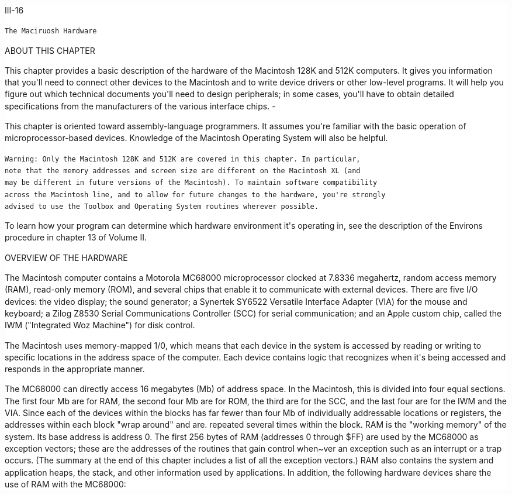 III-16


```
The Maciruosh Hardware
```
ABOUT THIS CHAPTER

This chapter provides a basic description of the hardware of the Macintosh 128K and 512K
computers. It gives you information that you'll need to connect other devices to the Macintosh
and to write device drivers or other low-level programs. It will help you figure out which
technical documents you'll need to design peripherals; in some cases, you'll have to obtain
detailed specifications from the manufacturers of the various interface chips. -

This chapter is oriented toward assembly-language programmers. It assumes you're familiar with
the basic operation of microprocessor-based devices. Knowledge of the Macintosh Operating
System will also be helpful.

```
Warning: Only the Macintosh 128K and 512K are covered in this chapter. In particular,
note that the memory addresses and screen size are different on the Macintosh XL (and
may be different in future versions of the Macintosh). To maintain software compatibility
across the Macintosh line, and to allow for future changes to the hardware, you're strongly
advised to use the Toolbox and Operating System routines wherever possible.
```
To learn how your program can determine which hardware environment it's operating in, see the
description of the Environs procedure in chapter 13 of Volume II.

OVERVIEW OF THE HARDWARE

The Macintosh computer contains a Motorola MC68000 microprocessor clocked at 7.8336
megahertz, random access memory (RAM), read-only memory (ROM), and several chips that
enable it to communicate with external devices. There are five I/O devices: the video display; the
sound generator; a Synertek SY6522 Versatile Interface Adapter (VIA) for the mouse and
keyboard; a Zilog Z8530 Serial Communications Controller (SCC) for serial communication; and
an Apple custom chip, called the IWM ("Integrated Woz Machine") for disk control.

The Macintosh uses memory-mapped 1/0, which means that each device in the system is accessed
by reading or writing to specific locations in the address space of the computer. Each device
contains logic that recognizes when it's being accessed and responds in the appropriate manner.

The MC68000 can directly access 16 megabytes (Mb) of address space. In the Macintosh, this is
divided into four equal sections. The first four Mb are for RAM, the second four Mb are for
ROM, the third are for the SCC, and the last four are for the IWM and the VIA. Since each of the
devices within the blocks has far fewer than four Mb of individually addressable locations or
registers, the addresses within each block "wrap around" and are. repeated several times within the
block.
RAM is the "working memory" of the system. Its base address is address 0. The first 256 bytes
of RAM (addresses 0 through $FF) are used by the MC68000 as exception vectors; these are
the addresses of the routines that gain control when~ver an exception such as an interrupt or a trap
occurs. (The summary at the end of this chapter includes a list of all the exception vectors.)
RAM also contains the system and application heaps, the stack, and other information used by
applications. In addition, the following hardware devices share the use of RAM with the
MC68000:
